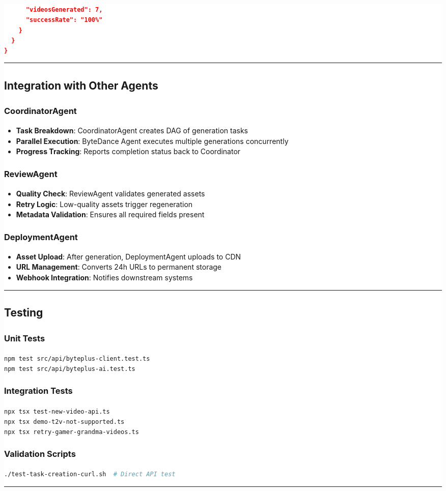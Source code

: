 ```json
      "videosGenerated": 7,
      "successRate": "100%"
    }
  }
}
```

---

## Integration with Other Agents

### CoordinatorAgent
- **Task Breakdown**: CoordinatorAgent creates DAG of generation tasks
- **Parallel Execution**: ByteDance Agent executes multiple generations concurrently
- **Progress Tracking**: Reports completion status back to Coordinator

### ReviewAgent
- **Quality Check**: ReviewAgent validates generated assets
- **Retry Logic**: Low-quality assets trigger regeneration
- **Metadata Validation**: Ensures all required fields present

### DeploymentAgent
- **Asset Upload**: After generation, DeploymentAgent uploads to CDN
- **URL Management**: Converts 24h URLs to permanent storage
- **Webhook Integration**: Notifies downstream systems

---

## Testing

### Unit Tests
```bash
npm test src/api/byteplus-client.test.ts
npm test src/api/byteplus-ai.test.ts
```

### Integration Tests
```bash
npx tsx test-new-video-api.ts
npx tsx demo-t2v-not-supported.ts
npx tsx retry-gamer-grandma-videos.ts
```

### Validation Scripts
```bash
./test-task-creation-curl.sh  # Direct API test
```

---
